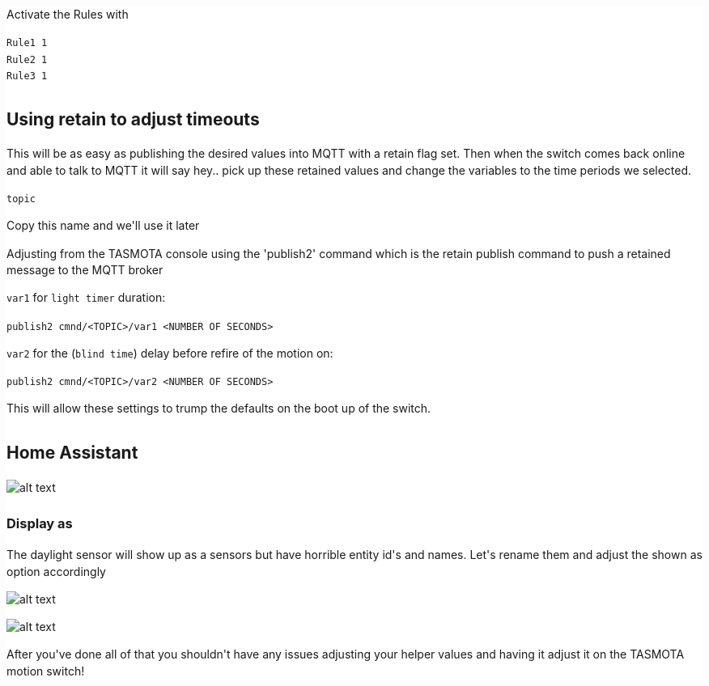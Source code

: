 
Activate the Rules with 

```
Rule1 1
Rule2 1
Rule3 1
```

## Using retain to adjust timeouts

This will be as easy as publishing the desired values into MQTT with a retain flag set. Then when the switch comes back online and able to talk to MQTT it will say hey.. pick up these retained values and change the variables to the time periods we selected.

```
topic
```

Copy this name and we'll use it later

Adjusting from the TASMOTA console using the 'publish2' command which is the retain publish command to push a retained message to the MQTT broker

`var1` for `light timer` duration:

```
publish2 cmnd/<TOPIC>/var1 <NUMBER OF SECONDS>
```

`var2` for the (`blind time`) delay before refire of the motion on:

```
publish2 cmnd/<TOPIC>/var2 <NUMBER OF SECONDS>
```

This will allow these settings to trump the defaults on the boot up of the switch.


## Home Assistant

![alt text](/img/devices/cloudfree_milfra_homeassistant.webp "Device View")

### Display as

The daylight sensor will show up as a sensors but have horrible entity id's and names.
Let's rename them and adjust the shown as option accordingly

![alt text](/img/devices/cloudfree_milfra_motion_entity.webp "HomeAssistant Entity settings motion")

![alt text](/img/devices/cloudfree_milfra_daylight_entity.webp "HomeAssistant Entity settings daylight")

After you've done all of that you shouldn't have any issues adjusting your helper values and having it adjust it on the TASMOTA motion switch!